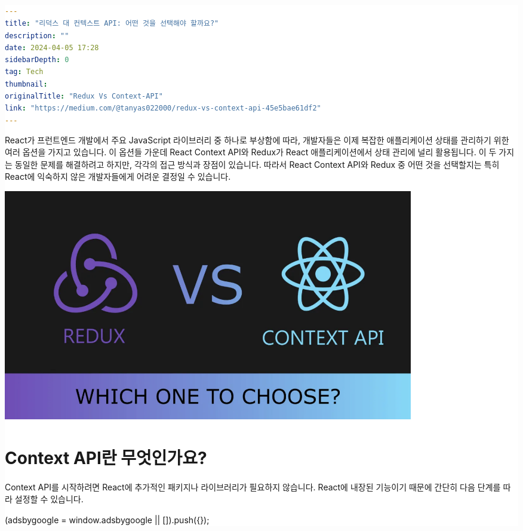```yaml
---
title: "리덕스 대 컨텍스트 API: 어떤 것을 선택해야 할까요?"
description: ""
date: 2024-04-05 17:28
sidebarDepth: 0
tag: Tech
thumbnail: 
originalTitle: "Redux Vs Context-API"
link: "https://medium.com/@tanyas022000/redux-vs-context-api-45e5bae61df2"
---
```



React가 프런트엔드 개발에서 주요 JavaScript 라이브러리 중 하나로 부상함에 따라, 개발자들은 이제 복잡한 애플리케이션 상태를 관리하기 위한 여러 옵션을 가지고 있습니다. 이 옵션들 가운데 React Context API와 Redux가 React 애플리케이션에서 상태 관리에 널리 활용됩니다. 이 두 가지는 동일한 문제를 해결하려고 하지만, 각각의 접근 방식과 장점이 있습니다. 따라서 React Context API와 Redux 중 어떤 것을 선택할지는 특히 React에 익숙하지 않은 개발자들에게 어려운 결정일 수 있습니다.

![ReduxVsContext-API_0.png](./img/ReduxVsContext-API_0.png)

# Context API란 무엇인가요?

Context API를 시작하려면 React에 추가적인 패키지나 라이브러리가 필요하지 않습니다. React에 내장된 기능이기 때문에 간단히 다음 단계를 따라 설정할 수 있습니다.


<ins class="adsbygoogle"
  style="display:block"
  data-ad-client="ca-pub-4877378276818686"
  data-ad-slot="9743150776"
  data-ad-format="auto"
  data-full-width-responsive="true"></ins>
<component is="script">
(adsbygoogle = window.adsbygoogle || []).push({});
</component>
